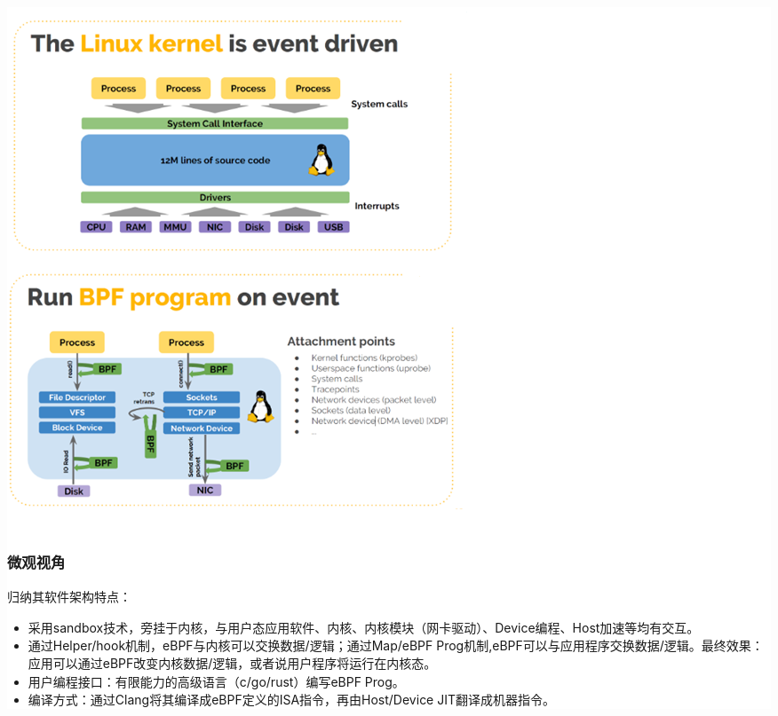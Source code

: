 <img src = "./2021-01-04-openEuler-eBPF-introduce-01.png">

### 微观视角

归纳其软件架构特点：

- 采用sandbox技术，旁挂于内核，与用户态应用软件、内核、内核模块（网卡驱动）、Device编程、Host加速等均有交互。
- 通过Helper/hook机制，eBPF与内核可以交换数据/逻辑；通过Map/eBPF Prog机制,eBPF可以与应用程序交换数据/逻辑。最终效果：应用可以通过eBPF改变内核数据/逻辑，或者说用户程序将运行在内核态。
- 用户编程接口：有限能力的高级语言（c/go/rust）编写eBPF Prog。
- 编译方式：通过Clang将其编译成eBPF定义的ISA指令，再由Host/Device JIT翻译成机器指令。
